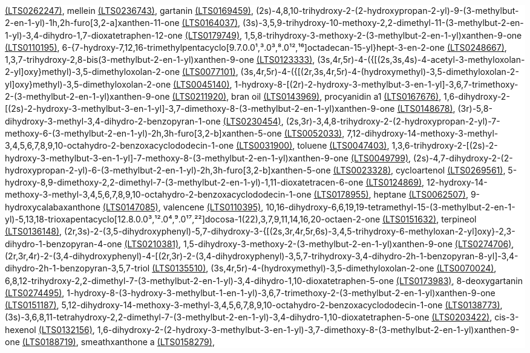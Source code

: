 [(LTS0262247)](https://lotus.naturalproducts.net/compound/lotus_id/LTS0262247), mellein [(LTS0236743)](https://lotus.naturalproducts.net/compound/lotus_id/LTS0236743), gartanin [(LTS0169459)](https://lotus.naturalproducts.net/compound/lotus_id/LTS0169459), (2s)-4,8,10-trihydroxy-2-(2-hydroxypropan-2-yl)-9-(3-methylbut-2-en-1-yl)-1h,2h-furo[3,2-a]xanthen-11-one [(LTS0164037)](https://lotus.naturalproducts.net/compound/lotus_id/LTS0164037), (3s)-3,5,9-trihydroxy-10-methoxy-2,2-dimethyl-11-(3-methylbut-2-en-1-yl)-3,4-dihydro-1,7-dioxatetraphen-12-one [(LTS0179749)](https://lotus.naturalproducts.net/compound/lotus_id/LTS0179749), 1,5,8-trihydroxy-3-methoxy-2-(3-methylbut-2-en-1-yl)xanthen-9-one [(LTS0110195)](https://lotus.naturalproducts.net/compound/lotus_id/LTS0110195), 6-{7-hydroxy-7,12,16-trimethylpentacyclo[9.7.0.0¹,³.0³,⁸.0¹²,¹⁶]octadecan-15-yl}hept-3-en-2-one [(LTS0248667)](https://lotus.naturalproducts.net/compound/lotus_id/LTS0248667), 1,3,7-trihydroxy-2,8-bis(3-methylbut-2-en-1-yl)xanthen-9-one [(LTS0123333)](https://lotus.naturalproducts.net/compound/lotus_id/LTS0123333), (3s,4r,5r)-4-({[(2s,3s,4s)-4-acetyl-3-methyloxolan-2-yl]oxy}methyl)-3,5-dimethyloxolan-2-one [(LTS0077101)](https://lotus.naturalproducts.net/compound/lotus_id/LTS0077101), (3s,4r,5r)-4-({[(2r,3s,4r,5r)-4-(hydroxymethyl)-3,5-dimethyloxolan-2-yl]oxy}methyl)-3,5-dimethyloxolan-2-one [(LTS0045140)](https://lotus.naturalproducts.net/compound/lotus_id/LTS0045140), 1-hydroxy-8-[(2r)-2-hydroxy-3-methylbut-3-en-1-yl]-3,6,7-trimethoxy-2-(3-methylbut-2-en-1-yl)xanthen-9-one [(LTS0211920)](https://lotus.naturalproducts.net/compound/lotus_id/LTS0211920), bran oil [(LTS0143969)](https://lotus.naturalproducts.net/compound/lotus_id/LTS0143969), procyanidin a1 [(LTS0167676)](https://lotus.naturalproducts.net/compound/lotus_id/LTS0167676), 1,6-dihydroxy-2-[(2s)-2-hydroxy-3-methylbut-3-en-1-yl]-3,7-dimethoxy-8-(3-methylbut-2-en-1-yl)xanthen-9-one [(LTS0148678)](https://lotus.naturalproducts.net/compound/lotus_id/LTS0148678), (3r)-5,8-dihydroxy-3-methyl-3,4-dihydro-2-benzopyran-1-one [(LTS0230454)](https://lotus.naturalproducts.net/compound/lotus_id/LTS0230454), (2s,3r)-3,4,8-trihydroxy-2-(2-hydroxypropan-2-yl)-7-methoxy-6-(3-methylbut-2-en-1-yl)-2h,3h-furo[3,2-b]xanthen-5-one [(LTS0052033)](https://lotus.naturalproducts.net/compound/lotus_id/LTS0052033), 7,12-dihydroxy-14-methoxy-3-methyl-3,4,5,6,7,8,9,10-octahydro-2-benzoxacyclododecin-1-one [(LTS0031900)](https://lotus.naturalproducts.net/compound/lotus_id/LTS0031900), toluene [(LTS0047403)](https://lotus.naturalproducts.net/compound/lotus_id/LTS0047403), 1,3,6-trihydroxy-2-[(2s)-2-hydroxy-3-methylbut-3-en-1-yl]-7-methoxy-8-(3-methylbut-2-en-1-yl)xanthen-9-one [(LTS0049799)](https://lotus.naturalproducts.net/compound/lotus_id/LTS0049799), (2s)-4,7-dihydroxy-2-(2-hydroxypropan-2-yl)-6-(3-methylbut-2-en-1-yl)-2h,3h-furo[3,2-b]xanthen-5-one [(LTS0023328)](https://lotus.naturalproducts.net/compound/lotus_id/LTS0023328), cycloartenol [(LTS0269561)](https://lotus.naturalproducts.net/compound/lotus_id/LTS0269561), 5-hydroxy-8,9-dimethoxy-2,2-dimethyl-7-(3-methylbut-2-en-1-yl)-1,11-dioxatetracen-6-one [(LTS0124869)](https://lotus.naturalproducts.net/compound/lotus_id/LTS0124869), 12-hydroxy-14-methoxy-3-methyl-3,4,5,6,7,8,9,10-octahydro-2-benzoxacyclododecin-1-one [(LTS0178955)](https://lotus.naturalproducts.net/compound/lotus_id/LTS0178955), heptane [(LTS0062507)](https://lotus.naturalproducts.net/compound/lotus_id/LTS0062507), 9-hydroxycalabaxanthone [(LTS0147085)](https://lotus.naturalproducts.net/compound/lotus_id/LTS0147085), valencene [(LTS0110395)](https://lotus.naturalproducts.net/compound/lotus_id/LTS0110395), 10,16-dihydroxy-6,6,19,19-tetramethyl-15-(3-methylbut-2-en-1-yl)-5,13,18-trioxapentacyclo[12.8.0.0³,¹².0⁴,⁹.0¹⁷,²²]docosa-1(22),3,7,9,11,14,16,20-octaen-2-one [(LTS0151632)](https://lotus.naturalproducts.net/compound/lotus_id/LTS0151632), terpineol [(LTS0136148)](https://lotus.naturalproducts.net/compound/lotus_id/LTS0136148), (2r,3s)-2-(3,5-dihydroxyphenyl)-5,7-dihydroxy-3-{[(2s,3r,4r,5r,6s)-3,4,5-trihydroxy-6-methyloxan-2-yl]oxy}-2,3-dihydro-1-benzopyran-4-one [(LTS0210381)](https://lotus.naturalproducts.net/compound/lotus_id/LTS0210381), 1,5-dihydroxy-3-methoxy-2-(3-methylbut-2-en-1-yl)xanthen-9-one [(LTS0274706)](https://lotus.naturalproducts.net/compound/lotus_id/LTS0274706), (2r,3r,4r)-2-(3,4-dihydroxyphenyl)-4-[(2r,3r)-2-(3,4-dihydroxyphenyl)-3,5,7-trihydroxy-3,4-dihydro-2h-1-benzopyran-8-yl]-3,4-dihydro-2h-1-benzopyran-3,5,7-triol [(LTS0135510)](https://lotus.naturalproducts.net/compound/lotus_id/LTS0135510), (3s,4r,5r)-4-(hydroxymethyl)-3,5-dimethyloxolan-2-one [(LTS0070024)](https://lotus.naturalproducts.net/compound/lotus_id/LTS0070024), 6,8,12-trihydroxy-2,2-dimethyl-7-(3-methylbut-2-en-1-yl)-3,4-dihydro-1,10-dioxatetraphen-5-one [(LTS0173983)](https://lotus.naturalproducts.net/compound/lotus_id/LTS0173983), 8-deoxygartanin [(LTS0274495)](https://lotus.naturalproducts.net/compound/lotus_id/LTS0274495), 1-hydroxy-8-(3-hydroxy-3-methylbut-1-en-1-yl)-3,6,7-trimethoxy-2-(3-methylbut-2-en-1-yl)xanthen-9-one [(LTS0151187)](https://lotus.naturalproducts.net/compound/lotus_id/LTS0151187), 5,12-dihydroxy-14-methoxy-3-methyl-3,4,5,6,7,8,9,10-octahydro-2-benzoxacyclododecin-1-one [(LTS0138773)](https://lotus.naturalproducts.net/compound/lotus_id/LTS0138773), (3s)-3,6,8,11-tetrahydroxy-2,2-dimethyl-7-(3-methylbut-2-en-1-yl)-3,4-dihydro-1,10-dioxatetraphen-5-one [(LTS0203422)](https://lotus.naturalproducts.net/compound/lotus_id/LTS0203422), cis-3-hexenol [(LTS0132156)](https://lotus.naturalproducts.net/compound/lotus_id/LTS0132156), 1,6-dihydroxy-2-(2-hydroxy-3-methylbut-3-en-1-yl)-3,7-dimethoxy-8-(3-methylbut-2-en-1-yl)xanthen-9-one [(LTS0188719)](https://lotus.naturalproducts.net/compound/lotus_id/LTS0188719), smeathxanthone a [(LTS0158279)](https://lotus.naturalproducts.net/compound/lotus_id/LTS0158279),